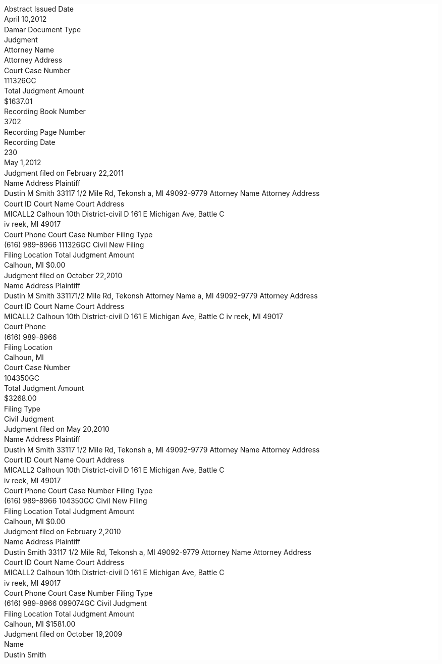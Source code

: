 Abstract Issued Date  
April 10,2012  
Damar Document Type  
Judgment  
Attorney Name  
Attorney Address  
Court Case Number  
111326GC  
Total Judgment Amount  
$1637.01  
Recording Book Number  
3702  
Recording Page Number  
Recording Date  
230  
May 1,2012  
Judgment filed on February 22,2011  
Name	Address	Plaintiff  
Dustin M Smith	33117 1/2 Mile Rd, Tekonsh a, Ml 49092-9779	Attorney Name Attorney Address  
Court ID	Court Name	Court Address  
MICALL2	Calhoun 10th District-civil D	161 E Michigan Ave, Battle C  
	iv	reek, Ml 49017  
Court Phone	Court Case Number	Filing Type  
(616) 989-8966	111326GC	Civil New Filing  
Filing Location	Total Judgment Amount  
Calhoun, Ml	$0.00  
Judgment filed on October 22,2010  
Name	Address	Plaintiff  
Dustin M Smith	331171/2 Mile Rd, Tekonsh Attorney Name a, Ml 49092-9779 Attorney Address  
Court ID	Court Name	Court Address  
MICALL2	Calhoun 10th District-civil D 161 E Michigan Ave, Battle C iv	reek, Ml 49017  
Court Phone  
(616) 989-8966  
Filing Location  
Calhoun, Ml  
Court Case Number  
104350GC  
Total Judgment Amount  
$3268.00  
Filing Type  
Civil Judgment  
Judgment filed on May 20,2010  
Name	Address	Plaintiff  
Dustin M Smith	33117 1/2 Mile Rd, Tekonsh a, Ml 49092-9779	Attorney Name Attorney Address  
Court ID	Court Name	Court Address  
MICALL2	Calhoun 10th District-civil D	161 E Michigan Ave, Battle C  
	iv	reek, Ml 49017  
Court Phone	Court Case Number	Filing Type  
(616) 989-8966	104350GC	Civil New Filing  
Filing Location	Total Judgment Amount  
Calhoun, Ml	$0.00  
Judgment filed on February 2,2010  
Name	Address	Plaintiff  
Dustin Smith	33117 1/2 Mile Rd, Tekonsh a, Ml 49092-9779	Attorney Name Attorney Address  
Court ID	Court Name	Court Address  
MICALL2	Calhoun 10th District-civil D	161 E Michigan Ave, Battle C  
	iv	reek, Ml 49017  
Court Phone	Court Case Number	Filing Type  
(616) 989-8966	099074GC	Civil Judgment  
Filing Location	Total Judgment Amount  
Calhoun, Ml	$1581.00  
Judgment filed on October 19,2009  
Name  
Dustin Smith  